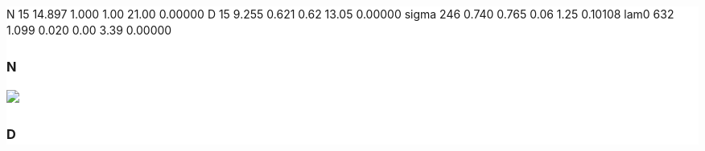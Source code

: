 <tbody>
  <tr>
   <td style="text-align:left;"> N </td>
   <td style="text-align:right;"> 15 </td>
   <td style="text-align:right;"> 14.897 </td>
   <td style="text-align:right;"> 1.000 </td>
   <td style="text-align:right;"> 1.00 </td>
   <td style="text-align:right;"> 21.00 </td>
   <td style="text-align:right;"> 0.00000 </td>
  </tr>
  <tr>
   <td style="text-align:left;"> D </td>
   <td style="text-align:right;"> 15 </td>
   <td style="text-align:right;"> 9.255 </td>
   <td style="text-align:right;"> 0.621 </td>
   <td style="text-align:right;"> 0.62 </td>
   <td style="text-align:right;"> 13.05 </td>
   <td style="text-align:right;"> 0.00000 </td>
  </tr>
  <tr>
   <td style="text-align:left;"> sigma </td>
   <td style="text-align:right;"> 246 </td>
   <td style="text-align:right;"> 0.740 </td>
   <td style="text-align:right;"> 0.765 </td>
   <td style="text-align:right;"> 0.06 </td>
   <td style="text-align:right;"> 1.25 </td>
   <td style="text-align:right;"> 0.10108 </td>
  </tr>
  <tr>
   <td style="text-align:left;"> lam0 </td>
   <td style="text-align:right;"> 632 </td>
   <td style="text-align:right;"> 1.099 </td>
   <td style="text-align:right;"> 0.020 </td>
   <td style="text-align:right;"> 0.00 </td>
   <td style="text-align:right;"> 3.39 </td>
   <td style="text-align:right;"> 0.00000 </td>
  </tr>
</tbody>
</table>






### N



![](2018_results_SC/results_SC_2018AmericanBadger_files/figure-html/unnamed-chunk-7-1.png)

### D

